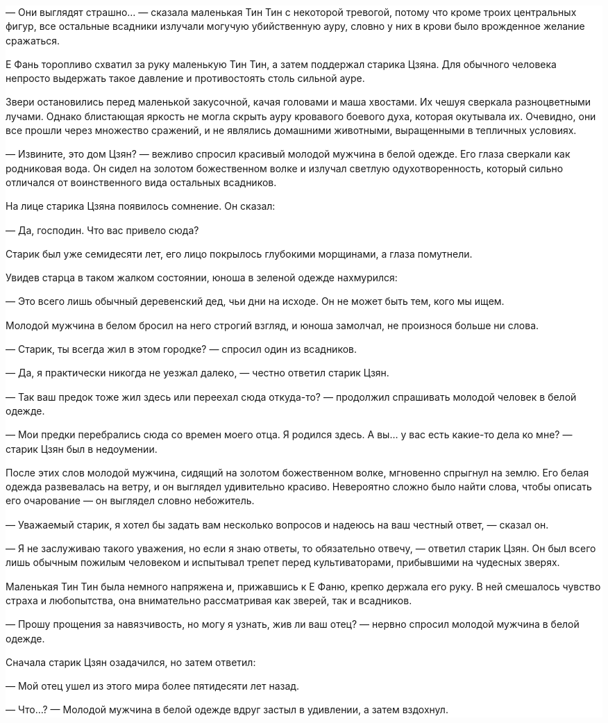— Они выглядят страшно… — сказала маленькая Тин Тин с некоторой тревогой, потому что кроме троих центральных фигур, все остальные всадники излучали могучую убийственную ауру, словно у них в крови было врожденное желание сражаться.

Е Фань торопливо схватил за руку маленькую Тин Тин, а затем поддержал старика Цзяна. Для обычного человека непросто выдержать такое давление и противостоять столь сильной ауре.

Звери остановились перед маленькой закусочной, качая головами и маша хвостами. Их чешуя сверкала разноцветными лучами. Однако блистающая яркость не могла скрыть ауру кровавого боевого духа, которая окутывала их. Очевидно, они все прошли через множество сражений, и не являлись домашними животными, выращенными в тепличных условиях.

— Извините, это дом Цзян? — вежливо спросил красивый молодой мужчина в белой одежде. Его глаза сверкали как родниковая вода. Он сидел на золотом божественном волке и излучал светлую одухотворенность, который сильно отличался от воинственного вида остальных всадников.

На лице старика Цзяна появилось сомнение. Он сказал:

— Да, господин. Что вас привело сюда?

Старик был уже семидесяти лет, его лицо покрылось глубокими морщинами, а глаза помутнели.

Увидев старца в таком жалком состоянии, юноша в зеленой одежде нахмурился:

— Это всего лишь обычный деревенский дед, чьи дни на исходе. Он не может быть тем, кого мы ищем.

Молодой мужчина в белом бросил на него строгий взгляд, и юноша замолчал, не произнося больше ни слова.

— Старик, ты всегда жил в этом городке? — спросил один из всадников.

— Да, я практически никогда не уезжал далеко, — честно ответил старик Цзян.

— Так ваш предок тоже жил здесь или переехал сюда откуда-то? — продолжил спрашивать молодой человек в белой одежде.

— Мои предки перебрались сюда со времен моего отца. Я родился здесь. А вы… у вас есть какие-то дела ко мне? — старик Цзян был в недоумении.

После этих слов молодой мужчина, сидящий на золотом божественном волке, мгновенно спрыгнул на землю. Его белая одежда развевалась на ветру, и он выглядел удивительно красиво. Невероятно сложно было найти слова, чтобы описать его очарование — он выглядел словно небожитель.

— Уважаемый старик, я хотел бы задать вам несколько вопросов и надеюсь на ваш честный ответ, — сказал он.

— Я не заслуживаю такого уважения, но если я знаю ответы, то обязательно отвечу, — ответил старик Цзян. Он был всего лишь обычным пожилым человеком и испытывал трепет перед культиваторами, прибывшими на чудесных зверях.

Маленькая Тин Тин была немного напряжена и, прижавшись к Е Фаню, крепко держала его руку. В ней смешалось чувство страха и любопытства, она внимательно рассматривая как зверей, так и всадников.

— Прошу прощения за навязчивость, но могу я узнать, жив ли ваш отец? — нервно спросил молодой мужчина в белой одежде.

Сначала старик Цзян озадачился, но затем ответил:

— Мой отец ушел из этого мира более пятидесяти лет назад.

— Что…? — Молодой мужчина в белой одежде вдруг застыл в удивлении, а затем вздохнул.
